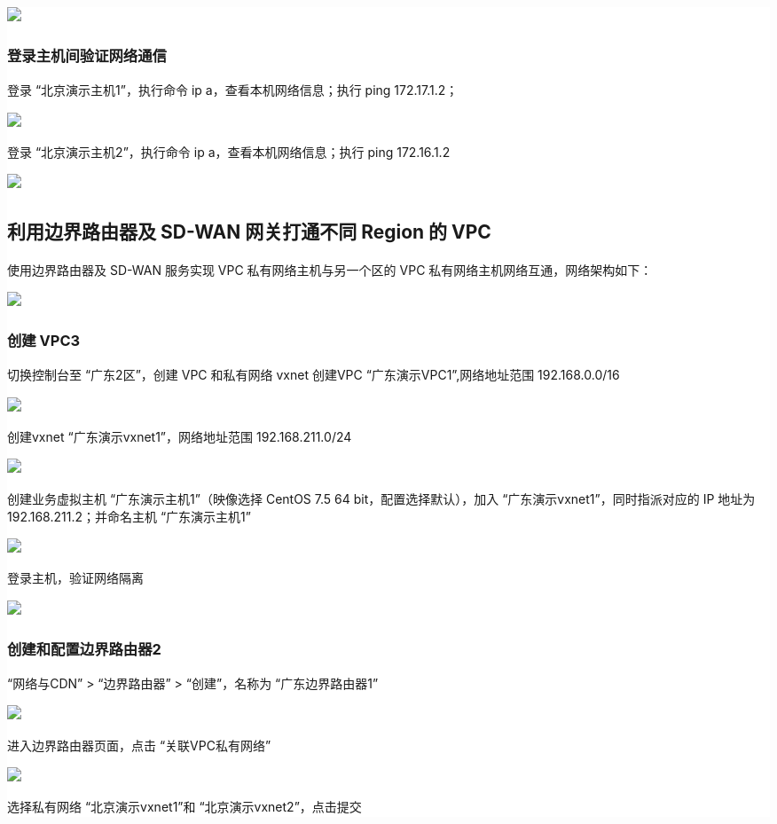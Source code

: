 ![](_images/lb+region20.png)


### 登录主机间验证网络通信


登录 “北京演示主机1”，执行命令 ip a，查看本机网络信息；执行 ping 172.17.1.2；

![](_images/lb+region21.png)

登录 “北京演示主机2”，执行命令 ip a，查看本机网络信息；执行 ping 172.16.1.2

![](_images/lb+region22.png)


## 利用边界路由器及 SD-WAN 网关打通不同 Region 的 VPC


使用边界路由器及 SD-WAN 服务实现 VPC 私有网络主机与另一个区的 VPC 私有网络主机网络互通，网络架构如下：

![](_images/lb+region61.png)


### 创建 VPC3

切换控制台至 “广东2区”，创建 VPC 和私有网络 vxnet
创建VPC “广东演示VPC1”,网络地址范围 192.168.0.0/16

![](_images/lb+region23.png)

创建vxnet “广东演示vxnet1”，网络地址范围 192.168.211.0/24

![](_images/lb+region24.png)

创建业务虚拟主机 “广东演示主机1”（映像选择 CentOS 7.5 64 bit，配置选择默认），加入 “广东演示vxnet1”，同时指派对应的 IP 地址为 192.168.211.2；并命名主机 “广东演示主机1”

![](_images/lb+region25.png)

登录主机，验证网络隔离

![](_images/lb+region26.png)

### 创建和配置边界路由器2

“网络与CDN” > “边界路由器” > “创建”，名称为 “广东边界路由器1”

![](_images/lb+region27.png)

进入边界路由器页面，点击 “关联VPC私有网络”

![](_images/lb+region28.png)

选择私有网络 “北京演示vxnet1”和 “北京演示vxnet2”，点击提交

